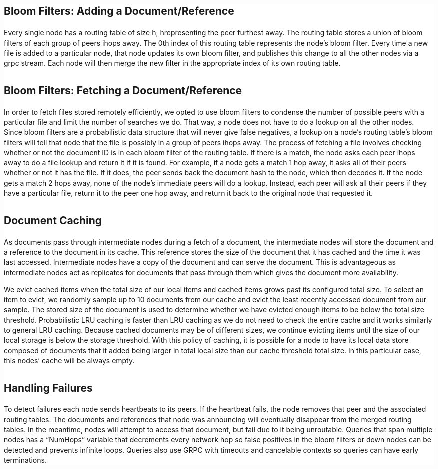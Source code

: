 ## Bloom Filters: Adding a Document/Reference
Every single node has a routing table of size ​h​, ​h​representing the peer furthest away. The routing table stores a union of bloom filters of each group of peers ​i​hops away. The 0th index of this routing table represents the node’s bloom filter. Every time a new file is added to a particular node, that node updates its own bloom filter, and publishes this change to all the other nodes via a grpc stream. Each node will then merge the new filter in the appropriate index of its own routing table.

## Bloom Filters: Fetching a Document/Reference
In order to fetch files stored remotely efficiently, we opted to use bloom filters to condense the number of possible peers with a particular file and limit the number of searches we do. That way, a node does not have to do a lookup on all the other nodes. Since bloom filters are a probabilistic data structure that will never give false negatives, a lookup on a node’s routing table’s bloom filters will tell that node that the file is possibly in a group of peers ​i​hops away. The process of fetching a file involves checking whether or not the document ID is in each bloom filter of the routing table. If there is a match, the node asks each peer ​i​hops away to do a file lookup and return it if it is found. For example, if a node gets a match 1 hop away, it asks all of their peers whether or not it has the file. If it does, the peer sends back the document hash to the node, which then decodes it. If the node gets a match 2 hops away, none of the node’s immediate peers will do a lookup. Instead, each peer will ask all their peers if they have a particular file, return it to the peer one hop away, and return it back to the original node that requested it.

## Document Caching
As documents pass through intermediate nodes during a fetch of a document,
the intermediate nodes will store the document and a reference to the document in its cache.
This reference stores the size of the document that it has cached and the time it was last accessed.
Intermediate nodes have a copy of the document and can serve the document.
This is advantageous as intermediate nodes act as replicates for documents
that pass through them which gives the document more availability.

We evict cached items when the total size of our local items and cached items grows past its configured total size.
To select an item to evict, we randomly sample up to 10 documents from our cache and evict the
least recently accessed document from our sample.
The stored size of the document is used to determine whether we have evicted
enough items to be below the total size threshold. Probabilistic LRU caching is
faster than LRU caching as we do not need to check the entire cache and it
works similarly to general LRU caching.
Because cached documents may be of different sizes, we continue evicting items
until the size of our local storage is below the storage threshold.
With this policy of caching, it is possible for a node to have its local
data store composed of documents that it added being larger in total local size
than our cache threshold total size. In this particular case, this nodes’ cache will be always empty.

## Handling Failures
To detect failures each node sends heartbeats to its peers.
If the heartbeat fails, the node removes that peer and the associated routing tables.
The documents and references that node was announcing will eventually disappear from the merged routing tables.
In the meantime, nodes will attempt to access that document, but fail due to it being unroutable.
Queries that span multiple nodes has a “NumHops” variable that decrements every network hop so false positives in the bloom filters or down nodes can be detected and prevents infinite loops.
Queries also use GRPC with timeouts and cancelable contexts so queries can have early terminations.
